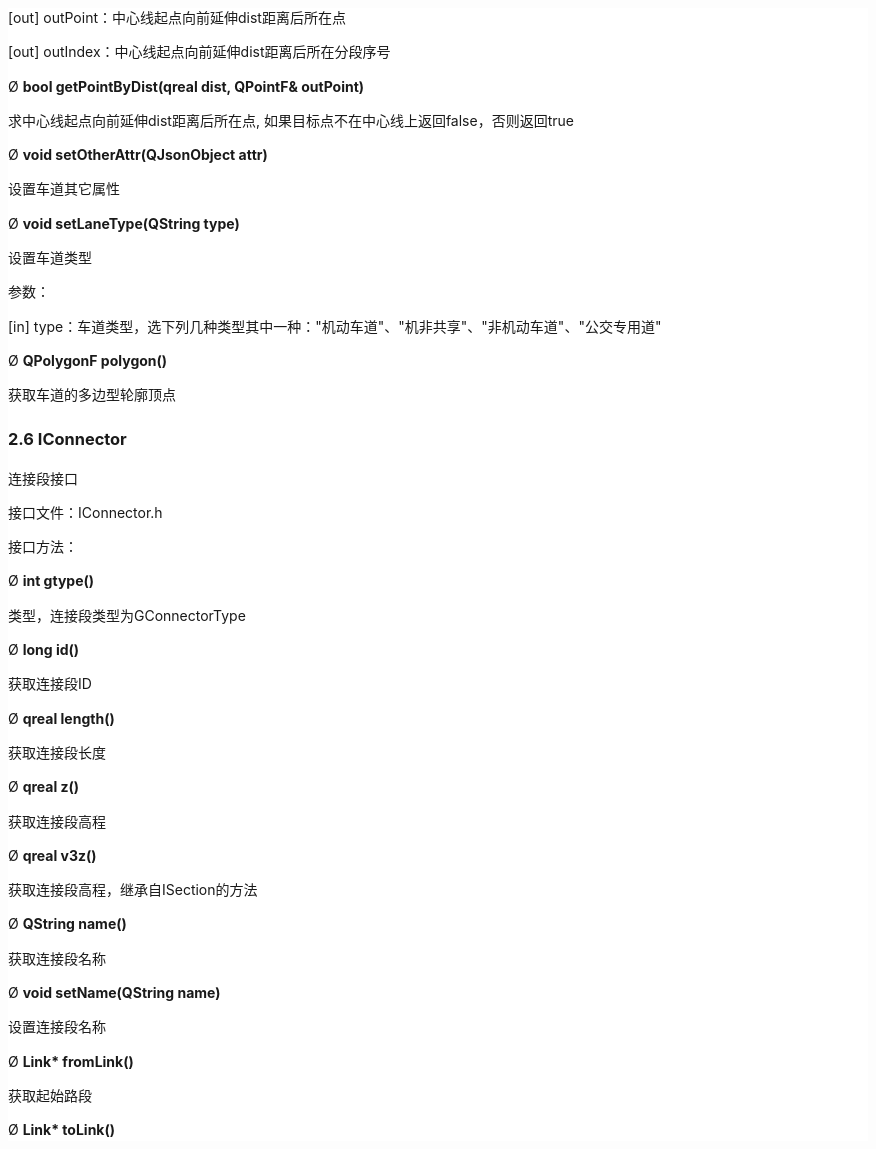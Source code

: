 [out] outPoint：中心线起点向前延伸dist距离后所在点

[out] outIndex：中心线起点向前延伸dist距离后所在分段序号

Ø **bool getPointByDist(qreal dist, QPointF& outPoint)**

求中心线起点向前延伸dist距离后所在点, 如果目标点不在中心线上返回false，否则返回true

Ø **void setOtherAttr(QJsonObject attr)**

设置车道其它属性

Ø **void setLaneType(QString type)**

设置车道类型

参数：

[in] type：车道类型，选下列几种类型其中一种："机动车道"、"机非共享"、"非机动车道"、"公交专用道"

Ø **QPolygonF polygon()**

获取车道的多边型轮廓顶点

### 2.6 IConnector

连接段接口

接口文件：IConnector.h

接口方法：

Ø **int gtype()**

类型，连接段类型为GConnectorType

Ø **long id()**

获取连接段ID

Ø **qreal length()**

获取连接段长度

Ø **qreal z()**

获取连接段高程

Ø **qreal v3z()**

获取连接段高程，继承自ISection的方法

Ø **QString name()**

获取连接段名称

Ø **void setName(QString name)**

设置连接段名称

Ø **Link\* fromLink()**

获取起始路段

Ø **Link\* toLink()**
